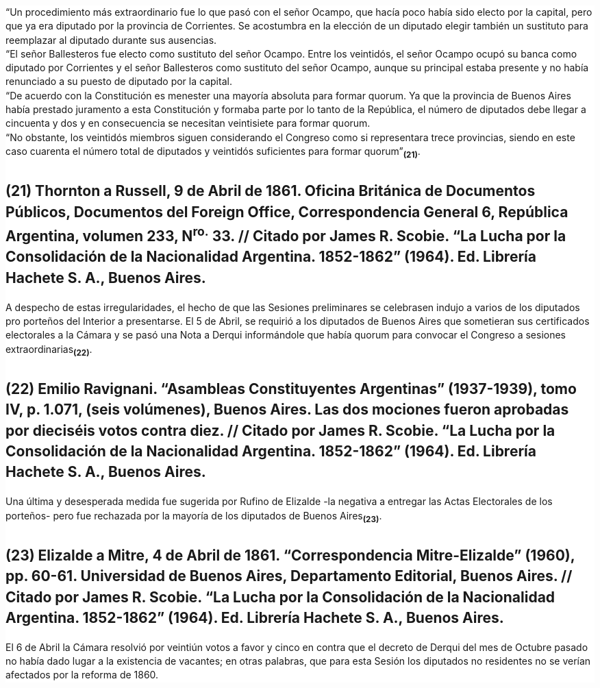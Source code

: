 “Un procedimiento más extraordinario fue lo que pasó con el señor Ocampo, que hacía poco había sido electo por la capital, pero que ya era diputado por la provincia de Corrientes. Se acostumbra en la elección de un diputado elegir también un sustituto para reemplazar al diputado durante sus ausencias.  
“El señor Ballesteros fue electo como sustituto del señor Ocampo. Entre los veintidós, el señor Ocampo ocupó su banca como diputado por Corrientes y el señor Ballesteros como sustituto del señor Ocampo, aunque su principal estaba presente y no había renunciado a su puesto de diputado por la capital.  
“De acuerdo con la Constitución es menester una mayoría absoluta para formar quorum. Ya que la provincia de Buenos Aires había prestado juramento a esta Constitución y formaba parte por lo tanto de la República, el número de diputados debe llegar a cincuenta y dos y en consecuencia se necesitan veintisiete para formar quorum.  
“No obstante, los veintidós miembros siguen considerando el Congreso como si representara trece provincias, siendo en este caso cuarenta el número total de diputados y veintidós suficientes para formar quorum”<sub><strong>(21)</strong></sub>.

## **(21)** **Thornton a Russell, 9 de Abril de 1861. Oficina Británica de Documentos Públicos, Documentos del Foreign Office, Correspondencia General 6, República Argentina, volumen 233, N<sup>ro.</sup> 33. // Citado por James R. Scobie. “La Lucha por la Consolidación de la Nacionalidad Argentina. 1852-1862” (1964). Ed. Librería Hachete S. A., Buenos Aires.**

A despecho de estas irregularidades, el hecho de que las Sesiones preliminares se celebrasen indujo a varios de los diputados pro porteños del Interior a presentarse. El 5 de Abril, se requirió a los diputados de Buenos Aires que sometieran sus certificados electorales a la Cámara y se pasó una Nota a Derqui informándole que había quorum para convocar el Congreso a sesiones extraordinarias<sub><strong>(22)</strong></sub>.

## **(22)** **Emilio Ravignani. “Asambleas Constituyentes Argentinas” (1937-1939), tomo IV, p. 1.071, (seis volúmenes), Buenos Aires. Las dos mociones fueron aprobadas por dieciséis votos contra diez. // Citado por James R. Scobie. “La Lucha por la Consolidación de la Nacionalidad Argentina. 1852-1862” (1964). Ed. Librería Hachete S. A., Buenos Aires.**

Una última y desesperada medida fue sugerida por Rufino de Elizalde -la negativa a entregar las Actas Electorales de los porteños- pero fue rechazada por la mayoría de los diputados de Buenos Aires<sub><strong>(23)</strong></sub>.

## **(23)** **Elizalde a Mitre, 4 de Abril de 1861. “Correspondencia Mitre-Elizalde” (1960), pp. 60-61. Universidad de Buenos Aires, Departamento Editorial, Buenos Aires. // Citado por James R. Scobie. “La Lucha por la Consolidación de la Nacionalidad Argentina. 1852-1862” (1964). Ed. Librería Hachete S. A., Buenos Aires.**

El 6 de Abril la Cámara resolvió por veintiún votos a favor y cinco en contra que el decreto de Derqui del mes de Octubre pasado no había dado lugar a la existencia de vacantes; en otras palabras, que para esta Sesión los diputados no residentes no se verían afectados por la reforma de 1860.
